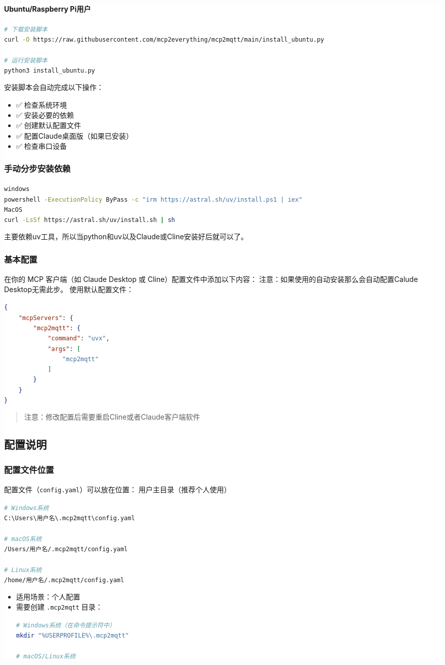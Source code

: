 #### Ubuntu/Raspberry Pi用户
```bash
# 下载安装脚本
curl -O https://raw.githubusercontent.com/mcp2everything/mcp2mqtt/main/install_ubuntu.py

# 运行安装脚本
python3 install_ubuntu.py
```

安装脚本会自动完成以下操作：
- ✅ 检查系统环境
- ✅ 安装必要的依赖
- ✅ 创建默认配置文件
- ✅ 配置Claude桌面版（如果已安装）
- ✅ 检查串口设备

### 手动分步安装依赖
```bash
windows
powershell -ExecutionPolicy ByPass -c "irm https://astral.sh/uv/install.ps1 | iex"
MacOS
curl -LsSf https://astral.sh/uv/install.sh | sh
```
主要依赖uv工具，所以当python和uv以及Claude或Cline安装好后就可以了。

### 基本配置
在你的 MCP 客户端（如 Claude Desktop 或 Cline）配置文件中添加以下内容：
注意：如果使用的自动安装那么会自动配置Calude Desktop无需此步。
使用默认配置文件：
```json
{
    "mcpServers": {
        "mcp2mqtt": {
            "command": "uvx",
            "args": [
                "mcp2mqtt"
            ]
        }
    }
}
```
> 注意：修改配置后需要重启Cline或者Claude客户端软件
## 配置说明
### 配置文件位置

配置文件（`config.yaml`）可以放在位置：
用户主目录（推荐个人使用）
```bash
# Windows系统
C:\Users\用户名\.mcp2mqtt\config.yaml

# macOS系统
/Users/用户名/.mcp2mqtt/config.yaml

# Linux系统
/home/用户名/.mcp2mqtt/config.yaml
```
- 适用场景：个人配置
- 需要创建 `.mcp2mqtt` 目录：
  ```bash
  # Windows系统（在命令提示符中）
  mkdir "%USERPROFILE%\.mcp2mqtt"
  
  # macOS/Linux系统
  ```